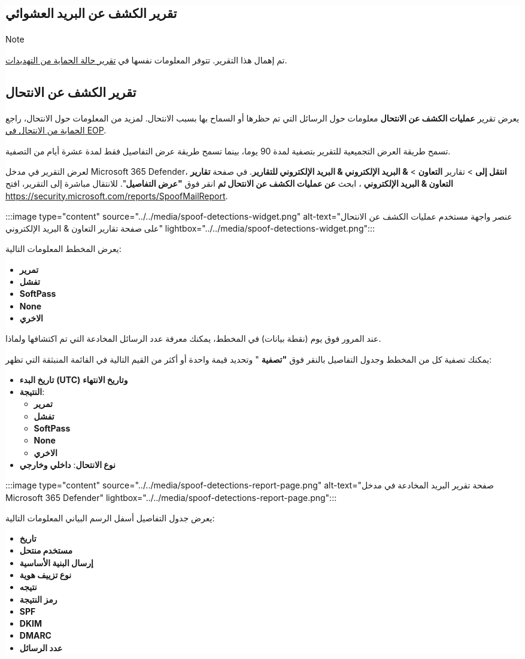 ## <a name="spam-detections-report"></a>تقرير الكشف عن البريد العشوائي

> [!NOTE]
> تم إهمال هذا التقرير. تتوفر المعلومات نفسها في [تقرير حالة الحماية من التهديدات](#threat-protection-status-report).

## <a name="spoof-detections-report"></a>تقرير الكشف عن الانتحال

يعرض تقرير **عمليات الكشف عن الانتحال** معلومات حول الرسائل التي تم حظرها أو السماح بها بسبب الانتحال. لمزيد من المعلومات حول الانتحال، راجع [الحماية من الانتحال في EOP](anti-spoofing-protection.md).

تسمح طريقة العرض التجميعية للتقرير بتصفية لمدة 90 يوما، بينما تسمح طريقة عرض التفاصيل فقط لمدة عشرة أيام من التصفية.

لعرض التقرير في مدخل Microsoft 365 Defender، **انتقل إلى** \> تقارير **التعاون** \> **& البريد الإلكتروني & البريد الإلكتروني للتقارير**. في صفحة **تقارير التعاون & البريد الإلكتروني** ، ابحث **عن عمليات الكشف عن الانتحال ثم** انقر فوق **"عرض التفاصيل**". للانتقال مباشرة إلى التقرير، افتح <https://security.microsoft.com/reports/SpoofMailReport>.

:::image type="content" source="../../media/spoof-detections-widget.png" alt-text="عنصر واجهة مستخدم عمليات الكشف عن الانتحال على صفحة تقارير التعاون & البريد الإلكتروني" lightbox="../../media/spoof-detections-widget.png":::

يعرض المخطط المعلومات التالية:

- **تمرير**
- **تفشل**
- **SoftPass**
- **None**
- **الاخري**

عند المرور فوق يوم (نقطة بيانات) في المخطط، يمكنك معرفة عدد الرسائل المخادعة التي تم اكتشافها ولماذا.

يمكنك تصفية كل من المخطط وجدول التفاصيل بالنقر فوق **"تصفية** " وتحديد قيمة واحدة أو أكثر من القيم التالية في القائمة المنبثقة التي تظهر:

- **تاريخ البدء** **(UTC)** **وتاريخ الانتهاء**
- **النتيجة**:
  - **تمرير**
  - **تفشل**
  - **SoftPass**
  - **None**
  - **الاخري**
- **نوع الانتحال**: **داخلي** **وخارجي**

:::image type="content" source="../../media/spoof-detections-report-page.png" alt-text="صفحة تقرير البريد المخادعة في مدخل Microsoft 365 Defender" lightbox="../../media/spoof-detections-report-page.png":::

يعرض جدول التفاصيل أسفل الرسم البياني المعلومات التالية:

- **تاريخ**
- **مستخدم منتحل**
- **إرسال البنية الأساسية**
- **نوع تزييف هوية**
- **نتيجه**
- **رمز النتيجة**
- **SPF**
- **DKIM**
- **DMARC**
- **عدد الرسائل**

